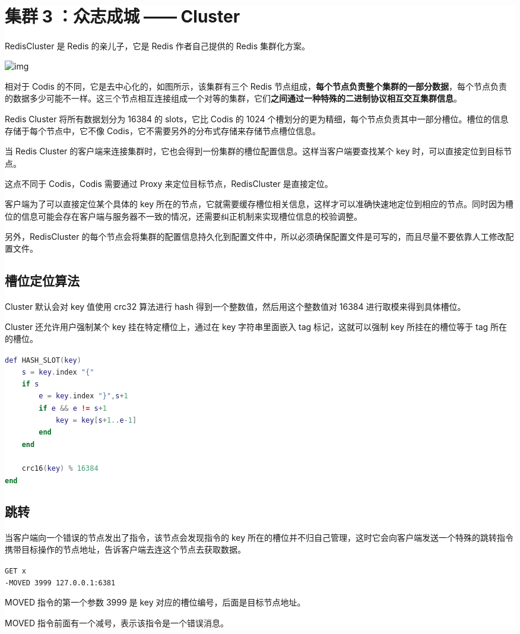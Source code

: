 # 集群 **3** ：众志成城 **—— Cluster**

RedisCluster 是 Redis 的亲儿子，它是 Redis 作者自己提供的 Redis 集群化方案。

![img](http://reader.epubee.com/books/mobile/5d/5d739b181259ed5bcb1dffd6f05bddd7/Image00093.jpg)



相对于 Codis 的不同，它是去中心化的，如图所示，该集群有三个 Redis 节点组成，**每个节点负责整个集群的一部分数据**，每个节点负责的数据多少可能不一样。这三个节点相互连接组成一个对等的集群，它们**之间通过一种特殊的二进制协议相互交互集群信息**。

Redis Cluster 将所有数据划分为 16384 的 slots，它比 Codis 的 1024 个槽划分的更为精细，每个节点负责其中一部分槽位。槽位的信息存储于每个节点中，它不像 Codis，它不需要另外的分布式存储来存储节点槽位信息。

当 Redis Cluster 的客户端来连接集群时，它也会得到一份集群的槽位配置信息。这样当客户端要查找某个 key 时，可以直接定位到目标节点。

这点不同于 Codis，Codis 需要通过 Proxy 来定位目标节点，RedisCluster 是直接定位。

客户端为了可以直接定位某个具体的 key 所在的节点，它就需要缓存槽位相关信息，这样才可以准确快速地定位到相应的节点。同时因为槽位的信息可能会存在客户端与服务器不一致的情况，还需要纠正机制来实现槽位信息的校验调整。

另外，RedisCluster 的每个节点会将集群的配置信息持久化到配置文件中，所以必须确保配置文件是可写的，而且尽量不要依靠人工修改配置文件。

## 槽位定位算法

Cluster 默认会对 key 值使用 crc32 算法进行 hash 得到一个整数值，然后用这个整数值对 16384 进行取模来得到具体槽位。

Cluster 还允许用户强制某个 key 挂在特定槽位上，通过在 key 字符串里面嵌入 tag 标记，这就可以强制 key 所挂在的槽位等于 tag 所在的槽位。

```lua
def HASH_SLOT(key) 
	s = key.index "{"
	if s
		e = key.index "}",s+1
		if e && e != s+1
			key = key[s+1..e-1]
		end
	end
	
	crc16(key) % 16384
end
```

## 跳转

当客户端向一个错误的节点发出了指令，该节点会发现指令的 key 所在的槽位并不归自己管理，这时它会向客户端发送一个特殊的跳转指令携带目标操作的节点地址，告诉客户端去连这个节点去获取数据。

```shell
GET x
-MOVED 3999 127.0.0.1:6381
```

MOVED 指令的第一个参数 3999 是 key 对应的槽位编号，后面是目标节点地址。

MOVED 指令前面有一个减号，表示该指令是一个错误消息。
